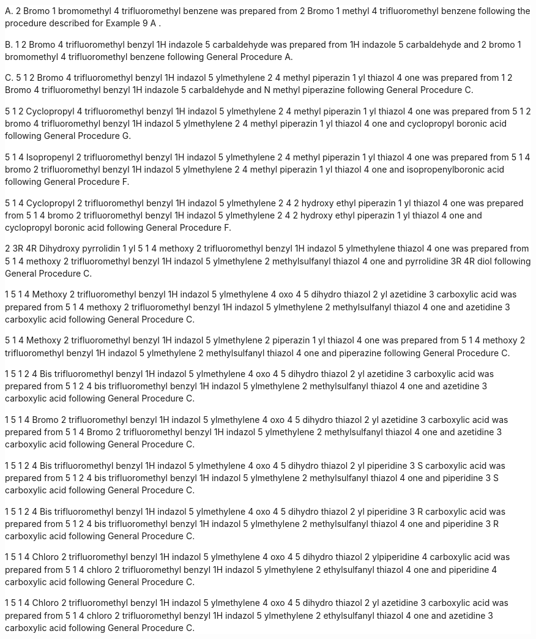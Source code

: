 A. 2 Bromo 1 bromomethyl 4 trifluoromethyl benzene was prepared from 2 Bromo 1 methyl 4 trifluoromethyl benzene following the procedure described for Example 9 A .

B. 1 2 Bromo 4 trifluoromethyl benzyl 1H indazole 5 carbaldehyde was prepared from 1H indazole 5 carbaldehyde and 2 bromo 1 bromomethyl 4 trifluoromethyl benzene following General Procedure A.

C. 5 1 2 Bromo 4 trifluoromethyl benzyl 1H indazol 5 ylmethylene 2 4 methyl piperazin 1 yl thiazol 4 one was prepared from 1 2 Bromo 4 trifluoromethyl benzyl 1H indazole 5 carbaldehyde and N methyl piperazine following General Procedure C.

5 1 2 Cyclopropyl 4 trifluoromethyl benzyl 1H indazol 5 ylmethylene 2 4 methyl piperazin 1 yl thiazol 4 one was prepared from 5 1 2 bromo 4 trifluoromethyl benzyl 1H indazol 5 ylmethylene 2 4 methyl piperazin 1 yl thiazol 4 one and cyclopropyl boronic acid following General Procedure G.

5 1 4 Isopropenyl 2 trifluoromethyl benzyl 1H indazol 5 ylmethylene 2 4 methyl piperazin 1 yl thiazol 4 one was prepared from 5 1 4 bromo 2 trifluoromethyl benzyl 1H indazol 5 ylmethylene 2 4 methyl piperazin 1 yl thiazol 4 one and isopropenylboronic acid following General Procedure F.

5 1 4 Cyclopropyl 2 trifluoromethyl benzyl 1H indazol 5 ylmethylene 2 4 2 hydroxy ethyl piperazin 1 yl thiazol 4 one was prepared from 5 1 4 bromo 2 trifluoromethyl benzyl 1H indazol 5 ylmethylene 2 4 2 hydroxy ethyl piperazin 1 yl thiazol 4 one and cyclopropyl boronic acid following General Procedure F.

2 3R 4R Dihydroxy pyrrolidin 1 yl 5 1 4 methoxy 2 trifluoromethyl benzyl 1H indazol 5 ylmethylene thiazol 4 one was prepared from 5 1 4 methoxy 2 trifluoromethyl benzyl 1H indazol 5 ylmethylene 2 methylsulfanyl thiazol 4 one and pyrrolidine 3R 4R diol following General Procedure C.

1 5 1 4 Methoxy 2 trifluoromethyl benzyl 1H indazol 5 ylmethylene 4 oxo 4 5 dihydro thiazol 2 yl azetidine 3 carboxylic acid was prepared from 5 1 4 methoxy 2 trifluoromethyl benzyl 1H indazol 5 ylmethylene 2 methylsulfanyl thiazol 4 one and azetidine 3 carboxylic acid following General Procedure C.

5 1 4 Methoxy 2 trifluoromethyl benzyl 1H indazol 5 ylmethylene 2 piperazin 1 yl thiazol 4 one was prepared from 5 1 4 methoxy 2 trifluoromethyl benzyl 1H indazol 5 ylmethylene 2 methylsulfanyl thiazol 4 one and piperazine following General Procedure C.

1 5 1 2 4 Bis trifluoromethyl benzyl 1H indazol 5 ylmethylene 4 oxo 4 5 dihydro thiazol 2 yl azetidine 3 carboxylic acid was prepared from 5 1 2 4 bis trifluoromethyl benzyl 1H indazol 5 ylmethylene 2 methylsulfanyl thiazol 4 one and azetidine 3 carboxylic acid following General Procedure C.

1 5 1 4 Bromo 2 trifluoromethyl benzyl 1H indazol 5 ylmethylene 4 oxo 4 5 dihydro thiazol 2 yl azetidine 3 carboxylic acid was prepared from 5 1 4 Bromo 2 trifluoromethyl benzyl 1H indazol 5 ylmethylene 2 methylsulfanyl thiazol 4 one and azetidine 3 carboxylic acid following General Procedure C.

1 5 1 2 4 Bis trifluoromethyl benzyl 1H indazol 5 ylmethylene 4 oxo 4 5 dihydro thiazol 2 yl piperidine 3 S carboxylic acid was prepared from 5 1 2 4 bis trifluoromethyl benzyl 1H indazol 5 ylmethylene 2 methylsulfanyl thiazol 4 one and piperidine 3 S carboxylic acid following General Procedure C.

1 5 1 2 4 Bis trifluoromethyl benzyl 1H indazol 5 ylmethylene 4 oxo 4 5 dihydro thiazol 2 yl piperidine 3 R carboxylic acid was prepared from 5 1 2 4 bis trifluoromethyl benzyl 1H indazol 5 ylmethylene 2 methylsulfanyl thiazol 4 one and piperidine 3 R carboxylic acid following General Procedure C.

1 5 1 4 Chloro 2 trifluoromethyl benzyl 1H indazol 5 ylmethylene 4 oxo 4 5 dihydro thiazol 2 ylpiperidine 4 carboxylic acid was prepared from 5 1 4 chloro 2 trifluoromethyl benzyl 1H indazol 5 ylmethylene 2 ethylsulfanyl thiazol 4 one and piperidine 4 carboxylic acid following General Procedure C.

1 5 1 4 Chloro 2 trifluoromethyl benzyl 1H indazol 5 ylmethylene 4 oxo 4 5 dihydro thiazol 2 yl azetidine 3 carboxylic acid was prepared from 5 1 4 chloro 2 trifluoromethyl benzyl 1H indazol 5 ylmethylene 2 ethylsulfanyl thiazol 4 one and azetidine 3 carboxylic acid following General Procedure C.
